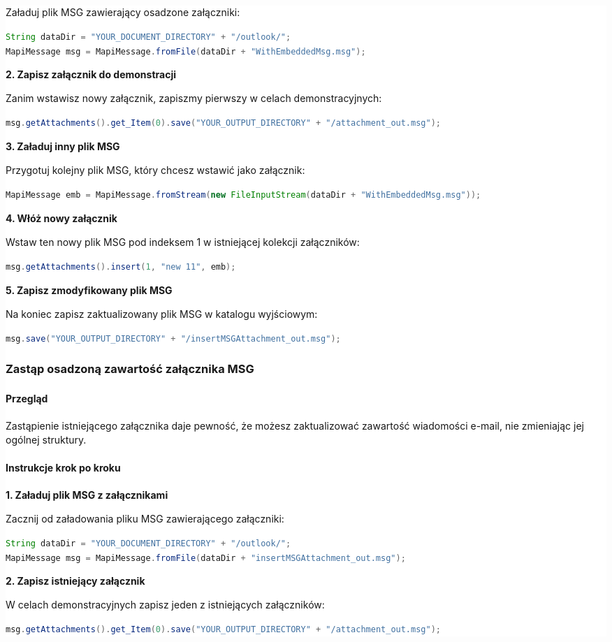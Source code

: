Załaduj plik MSG zawierający osadzone załączniki:

```java
String dataDir = "YOUR_DOCUMENT_DIRECTORY" + "/outlook/";
MapiMessage msg = MapiMessage.fromFile(dataDir + "WithEmbeddedMsg.msg");
```

**2. Zapisz załącznik do demonstracji**

Zanim wstawisz nowy załącznik, zapiszmy pierwszy w celach demonstracyjnych:

```java
msg.getAttachments().get_Item(0).save("YOUR_OUTPUT_DIRECTORY" + "/attachment_out.msg");
```

**3. Załaduj inny plik MSG**

Przygotuj kolejny plik MSG, który chcesz wstawić jako załącznik:

```java
MapiMessage emb = MapiMessage.fromStream(new FileInputStream(dataDir + "WithEmbeddedMsg.msg"));
```

**4. Włóż nowy załącznik**

Wstaw ten nowy plik MSG pod indeksem 1 w istniejącej kolekcji załączników:

```java
msg.getAttachments().insert(1, "new 11", emb);
```

**5. Zapisz zmodyfikowany plik MSG**

Na koniec zapisz zaktualizowany plik MSG w katalogu wyjściowym:

```java
msg.save("YOUR_OUTPUT_DIRECTORY" + "/insertMSGAttachment_out.msg");
```

### Zastąp osadzoną zawartość załącznika MSG

#### Przegląd

Zastąpienie istniejącego załącznika daje pewność, że możesz zaktualizować zawartość wiadomości e-mail, nie zmieniając jej ogólnej struktury.

#### Instrukcje krok po kroku

**1. Załaduj plik MSG z załącznikami**

Zacznij od załadowania pliku MSG zawierającego załączniki:

```java
String dataDir = "YOUR_DOCUMENT_DIRECTORY" + "/outlook/";
MapiMessage msg = MapiMessage.fromFile(dataDir + "insertMSGAttachment_out.msg");
```

**2. Zapisz istniejący załącznik**

W celach demonstracyjnych zapisz jeden z istniejących załączników:

```java
msg.getAttachments().get_Item(0).save("YOUR_OUTPUT_DIRECTORY" + "/attachment_out.msg");
```

